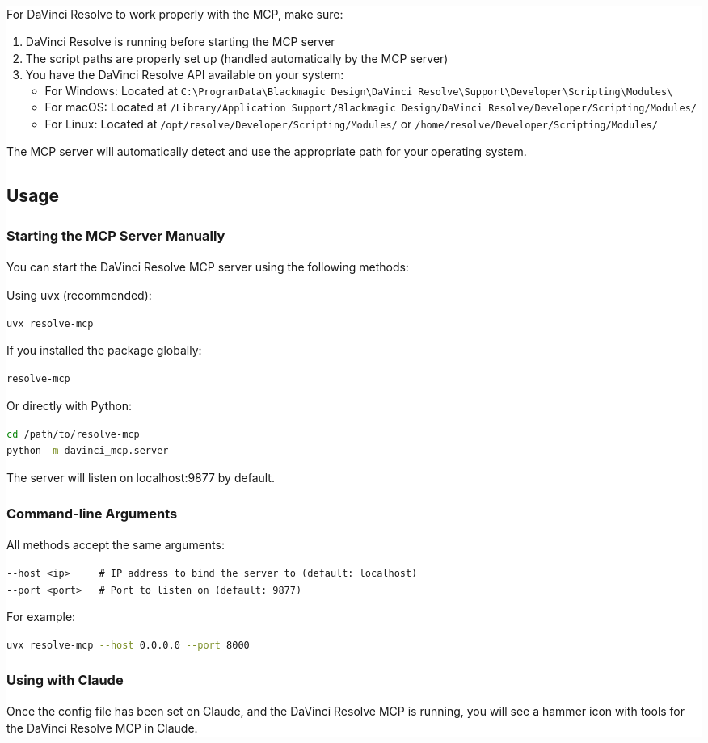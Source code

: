 For DaVinci Resolve to work properly with the MCP, make sure:

1. DaVinci Resolve is running before starting the MCP server
2. The script paths are properly set up (handled automatically by the MCP server)
3. You have the DaVinci Resolve API available on your system:
   - For Windows: Located at `C:\ProgramData\Blackmagic Design\DaVinci Resolve\Support\Developer\Scripting\Modules\`
   - For macOS: Located at `/Library/Application Support/Blackmagic Design/DaVinci Resolve/Developer/Scripting/Modules/`
   - For Linux: Located at `/opt/resolve/Developer/Scripting/Modules/` or `/home/resolve/Developer/Scripting/Modules/`

The MCP server will automatically detect and use the appropriate path for your operating system.

## Usage

### Starting the MCP Server Manually

You can start the DaVinci Resolve MCP server using the following methods:

Using uvx (recommended):
```bash
uvx resolve-mcp
```

If you installed the package globally:
```bash
resolve-mcp
```

Or directly with Python:
```bash
cd /path/to/resolve-mcp
python -m davinci_mcp.server
```

The server will listen on localhost:9877 by default.

### Command-line Arguments

All methods accept the same arguments:

```
--host <ip>     # IP address to bind the server to (default: localhost)
--port <port>   # Port to listen on (default: 9877)
```

For example:
```bash
uvx resolve-mcp --host 0.0.0.0 --port 8000
```

### Using with Claude

Once the config file has been set on Claude, and the DaVinci Resolve MCP is running, you will see a hammer icon with tools for the DaVinci Resolve MCP in Claude.
